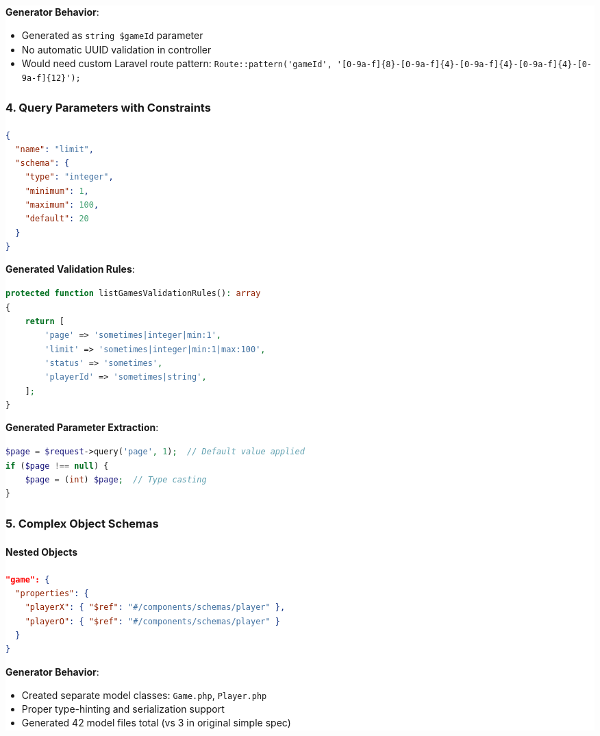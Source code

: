 **Generator Behavior**:
- Generated as `string $gameId` parameter
- No automatic UUID validation in controller
- Would need custom Laravel route pattern: `Route::pattern('gameId', '[0-9a-f]{8}-[0-9a-f]{4}-[0-9a-f]{4}-[0-9a-f]{4}-[0-9a-f]{12}');`

### 4. **Query Parameters with Constraints**
```json
{
  "name": "limit",
  "schema": {
    "type": "integer",
    "minimum": 1,
    "maximum": 100,
    "default": 20
  }
}
```

**Generated Validation Rules**:
```php
protected function listGamesValidationRules(): array
{
    return [
        'page' => 'sometimes|integer|min:1',
        'limit' => 'sometimes|integer|min:1|max:100',
        'status' => 'sometimes',
        'playerId' => 'sometimes|string',
    ];
}
```

**Generated Parameter Extraction**:
```php
$page = $request->query('page', 1);  // Default value applied
if ($page !== null) {
    $page = (int) $page;  // Type casting
}
```

### 5. **Complex Object Schemas**

#### Nested Objects
```json
"game": {
  "properties": {
    "playerX": { "$ref": "#/components/schemas/player" },
    "playerO": { "$ref": "#/components/schemas/player" }
  }
}
```

**Generator Behavior**:
- Created separate model classes: `Game.php`, `Player.php`
- Proper type-hinting and serialization support
- Generated 42 model files total (vs 3 in original simple spec)
